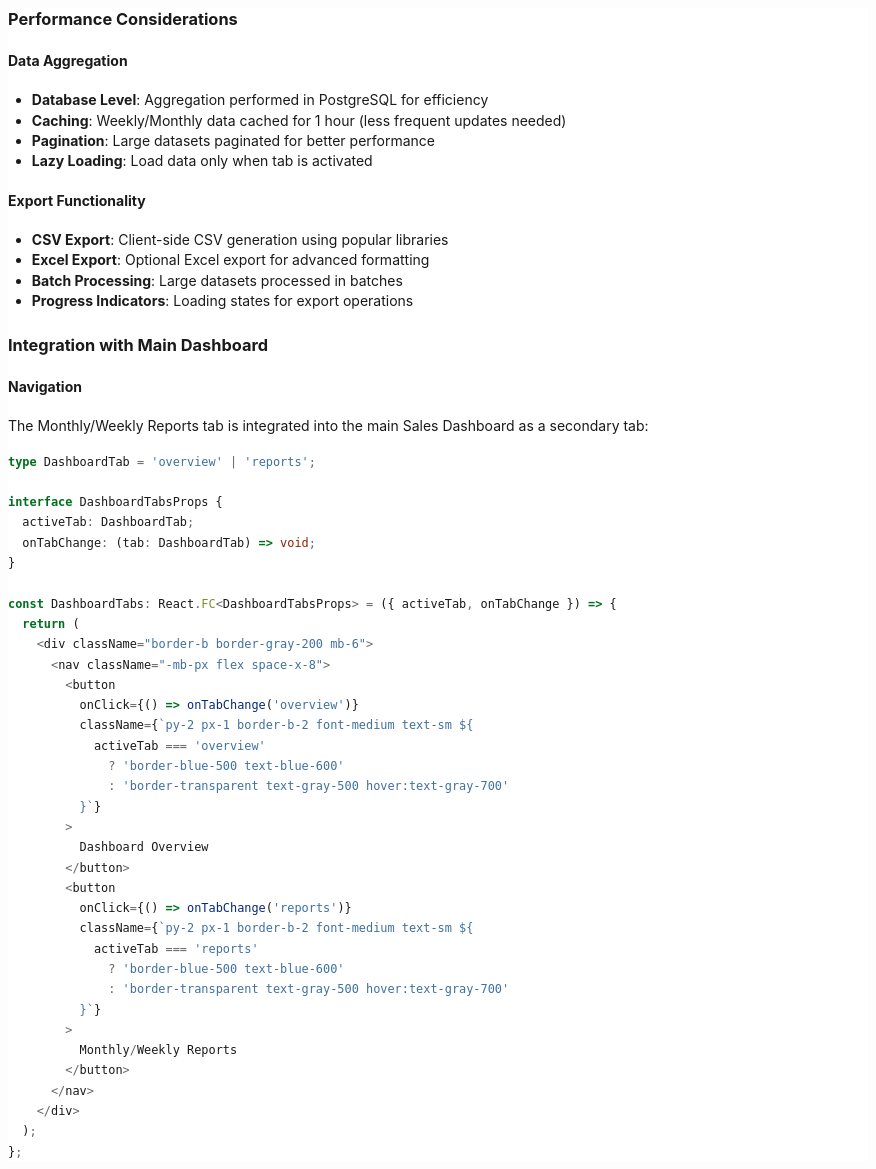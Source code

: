 ### Performance Considerations

#### Data Aggregation
- **Database Level**: Aggregation performed in PostgreSQL for efficiency
- **Caching**: Weekly/Monthly data cached for 1 hour (less frequent updates needed)
- **Pagination**: Large datasets paginated for better performance
- **Lazy Loading**: Load data only when tab is activated

#### Export Functionality
- **CSV Export**: Client-side CSV generation using popular libraries
- **Excel Export**: Optional Excel export for advanced formatting
- **Batch Processing**: Large datasets processed in batches
- **Progress Indicators**: Loading states for export operations

### Integration with Main Dashboard

#### Navigation
The Monthly/Weekly Reports tab is integrated into the main Sales Dashboard as a secondary tab:

```typescript
type DashboardTab = 'overview' | 'reports';

interface DashboardTabsProps {
  activeTab: DashboardTab;
  onTabChange: (tab: DashboardTab) => void;
}

const DashboardTabs: React.FC<DashboardTabsProps> = ({ activeTab, onTabChange }) => {
  return (
    <div className="border-b border-gray-200 mb-6">
      <nav className="-mb-px flex space-x-8">
        <button
          onClick={() => onTabChange('overview')}
          className={`py-2 px-1 border-b-2 font-medium text-sm ${
            activeTab === 'overview'
              ? 'border-blue-500 text-blue-600'
              : 'border-transparent text-gray-500 hover:text-gray-700'
          }`}
        >
          Dashboard Overview
        </button>
        <button
          onClick={() => onTabChange('reports')}
          className={`py-2 px-1 border-b-2 font-medium text-sm ${
            activeTab === 'reports'
              ? 'border-blue-500 text-blue-600'
              : 'border-transparent text-gray-500 hover:text-gray-700'
          }`}
        >
          Monthly/Weekly Reports
        </button>
      </nav>
    </div>
  );
};
```
